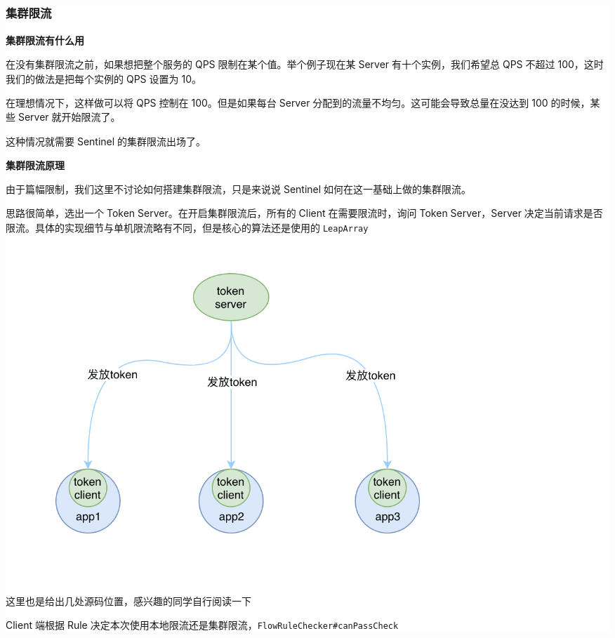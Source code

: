 ### **集群限流**

**集群限流有什么用**

在没有集群限流之前，如果想把整个服务的 QPS 限制在某个值。举个例子现在某 Server 有十个实例，我们希望总 QPS 不超过 100，这时我们的做法是把每个实例的 QPS 设置为 10。

在理想情况下，这样做可以将 QPS 控制在 100。但是如果每台 Server 分配到的流量不均匀。这可能会导致总量在没达到 100 的时候，某些 Server 就开始限流了。

这种情况就需要 Sentinel 的集群限流出场了。

**集群限流原理**

由于篇幅限制，我们这里不讨论如何搭建集群限流，只是来说说 Sentinel 如何在这一基础上做的集群限流。

思路很简单，选出一个 Token Server。在开启集群限流后，所有的 Client 在需要限流时，询问 Token Server，Server 决定当前请求是否限流。具体的实现细节与单机限流略有不同，但是核心的算法还是使用的 `LeapArray`

<img src="image/v2-dc534816a4a148a07cae913a4503b200_1440w.jpg" alt="img" style="zoom:67%;" />

这里也是给出几处源码位置，感兴趣的同学自行阅读一下

Client 端根据 Rule 决定本次使用本地限流还是集群限流，`FlowRuleChecker#canPassCheck`
